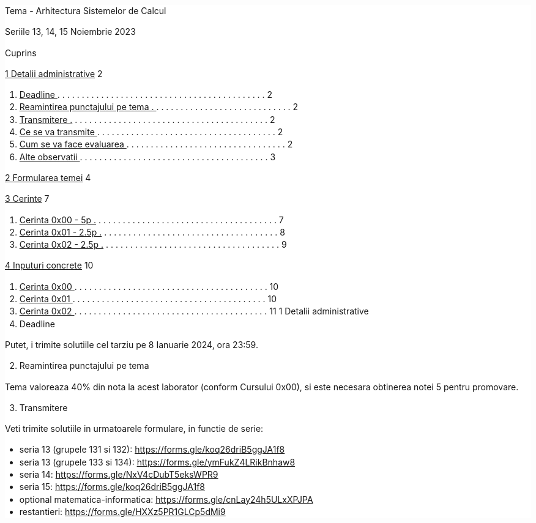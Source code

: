 ﻿Tema - Arhitectura Sistemelor de Calcul

Seriile 13, 14, 15 Noiembrie 2023

Cuprins

[1 Detalii administrative](#_page1_x81.64_y106.36) 2

1. [Deadline ](#_page1_x81.64_y126.19). . . . . . . . . . . . . . . . . . . . . . . . . . . . . . . . . . . . . . . . . . . 2
1. [Reamintirea punctajului pe tema . ](#_page1_x81.64_y174.76). . . . . . . . . . . . . . . . . . . . . . . . . . . . 2
1. [Transmitere .](#_page1_x81.64_y232.63) . . . . . . . . . . . . . . . . . . . . . . . . . . . . . . . . . . . . . . . . 2
1. [Ce se va transmite ](#_page1_x81.64_y430.34). . . . . . . . . . . . . . . . . . . . . . . . . . . . . . . . . . . . . 2
1. [Cum se va face evaluarea ](#_page1_x81.64_y522.50). . . . . . . . . . . . . . . . . . . . . . . . . . . . . . . . . 2
1. [Alte observatii ](#_page2_x81.64_y106.36). . . . . . . . . . . . . . . . . . . . . . . . . . . . . . . . . . . . . . . 3

[2 Formularea temei](#_page3_x81.64_y106.36) 4

[3 Cerinte](#_page6_x81.64_y106.36) 7

1. [Cerinta 0x00 - 5p .](#_page6_x81.64_y297.47) . . . . . . . . . . . . . . . . . . . . . . . . . . . . . . . . . . . . . 7
1. [Cerinta 0x01 - 2.5p .](#_page7_x81.64_y150.19) . . . . . . . . . . . . . . . . . . . . . . . . . . . . . . . . . . . . 8
1. [Cerinta 0x02 - 2.5p .](#_page8_x81.64_y192.53) . . . . . . . . . . . . . . . . . . . . . . . . . . . . . . . . . . . . 9

[4 Inputuri concrete](#_page9_x81.64_y106.36) 10

1. [Cerinta 0x00 ](#_page9_x81.64_y165.19). . . . . . . . . . . . . . . . . . . . . . . . . . . . . . . . . . . . . . . . 10
1. [Cerinta 0x01 ](#_page9_x81.64_y417.43). . . . . . . . . . . . . . . . . . . . . . . . . . . . . . . . . . . . . . . . 10
1. [Cerinta 0x02 ](#_page10_x81.64_y350.53). . . . . . . . . . . . . . . . . . . . . . . . . . . . . . . . . . . . . . . . 11
1  Detalii<a name="_page1_x81.64_y106.36"></a> administrative
1. Deadline

<a name="_page1_x81.64_y126.19"></a>Putet, i trimite solutiile cel tarziu pe 8 Ianuarie 2024, ora 23:59.

2. Reamintirea<a name="_page1_x81.64_y174.76"></a> punctajului pe tema

Tema valoreaza 40% din nota la acest laborator (conform Cursului 0x00), si este necesara obtinerea notei 5 pentru promovare.

3. Transmitere

<a name="_page1_x81.64_y232.63"></a>Veti trimite solutiile in urmatoarele formulare, in functie de serie:

- seria 13 (grupele 131 si 132): <https://forms.gle/koq26driB5ggJA1f8>
- seria 13 (grupele 133 si 134): <https://forms.gle/ymFukZ4LRikBnhaw8>
- seria 14: <https://forms.gle/NxV4cDubT5eksWPR9>
- seria 15: <https://forms.gle/koq26driB5ggJA1f8>
- optional matematica-informatica: <https://forms.gle/cnLay24h5ULxXPJPA>
- restantieri: <https://forms.gle/HXXz5PR1GLCp5dMi9>
